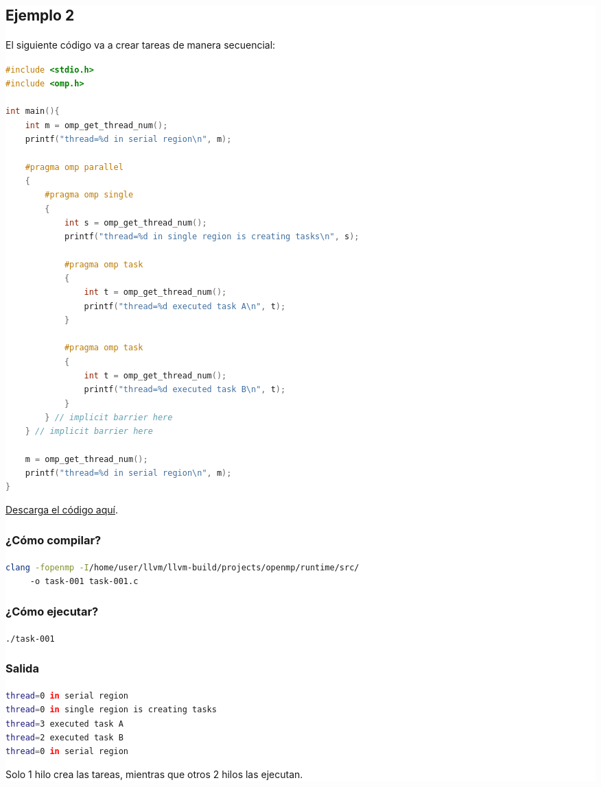 ## Ejemplo 2
El siguiente código va a crear tareas de manera secuencial:
```c
#include <stdio.h>
#include <omp.h>

int main(){
    int m = omp_get_thread_num();
    printf("thread=%d in serial region\n", m);
    
    #pragma omp parallel 
    {
        #pragma omp single
        {
            int s = omp_get_thread_num();
            printf("thread=%d in single region is creating tasks\n", s);

            #pragma omp task
            {
                int t = omp_get_thread_num();
                printf("thread=%d executed task A\n", t);
            }

            #pragma omp task
            {
                int t = omp_get_thread_num();
                printf("thread=%d executed task B\n", t);
            }
        } // implicit barrier here
    } // implicit barrier here
    
    m = omp_get_thread_num();
    printf("thread=%d in serial region\n", m);
}
```
[Descarga el código aquí](../codigo/task-001.c).

### ¿Cómo compilar?
```bash
clang -fopenmp -I/home/user/llvm/llvm-build/projects/openmp/runtime/src/ 
     -o task-001 task-001.c
```
### ¿Cómo ejecutar?
```bash
./task-001
```
### Salida
```bash
thread=0 in serial region
thread=0 in single region is creating tasks
thread=3 executed task A
thread=2 executed task B
thread=0 in serial region
```
Solo 1 hilo crea las tareas, mientras que otros 2 hilos las ejecutan.
